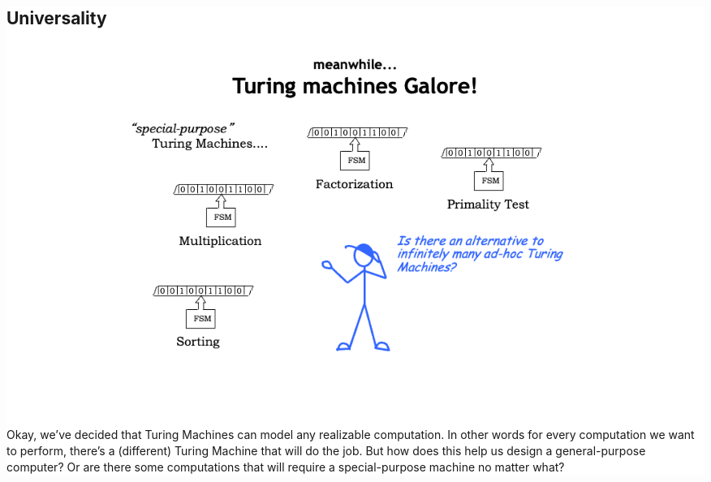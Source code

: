 ## Universality

<p align="center"><img style="height:450px;" src="https://github.com/computation-structures/course/blob/main/lecture_slides/models/Slide8.png?raw=true"/></p>

<p>Okay, we&#700;ve decided that Turing Machines can model any
realizable computation.  In other words for every computation we
want to perform, there&#700;s a (different) Turing Machine that
will do the job.  But how does this help us design a
general-purpose computer?  Or are there some computations that
will require a special-purpose machine no matter what?</p>
